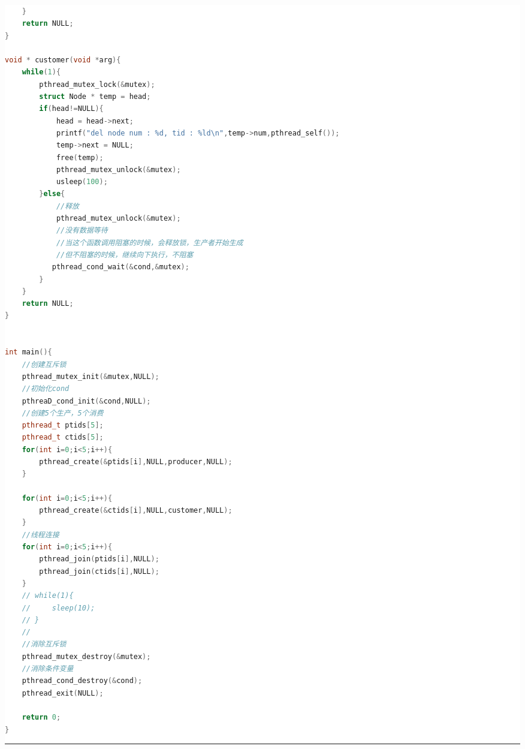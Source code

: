 ```c++
    }
    return NULL;
}

void * customer(void *arg){
    while(1){
        pthread_mutex_lock(&mutex);
        struct Node * temp = head;
        if(head!=NULL){
            head = head->next;
            printf("del node num : %d, tid : %ld\n",temp->num,pthread_self());
            temp->next = NULL;
            free(temp);
            pthread_mutex_unlock(&mutex);
            usleep(100);
        }else{
            //释放
            pthread_mutex_unlock(&mutex);
            //没有数据等待
            //当这个函数调用阻塞的时候，会释放锁，生产者开始生成
            //但不阻塞的时候，继续向下执行，不阻塞
           pthread_cond_wait(&cond,&mutex);
        }
    }
    return NULL;
}


int main(){
    //创建互斥锁
    pthread_mutex_init(&mutex,NULL);
    //初始化cond
    pthreaD_cond_init(&cond,NULL);
    //创建5个生产，5个消费
    pthread_t ptids[5];
    pthread_t ctids[5];
    for(int i=0;i<5;i++){
        pthread_create(&ptids[i],NULL,producer,NULL);
    }

    for(int i=0;i<5;i++){
        pthread_create(&ctids[i],NULL,customer,NULL);
    }
    //线程连接
    for(int i=0;i<5;i++){
        pthread_join(ptids[i],NULL);
        pthread_join(ctids[i],NULL);
    }
    // while(1){
    //     sleep(10);
    // }
    //
    //消除互斥锁
    pthread_mutex_destroy(&mutex);
    //消除条件变量
    pthread_cond_destroy(&cond);
    pthread_exit(NULL);

    return 0;
}
```

---